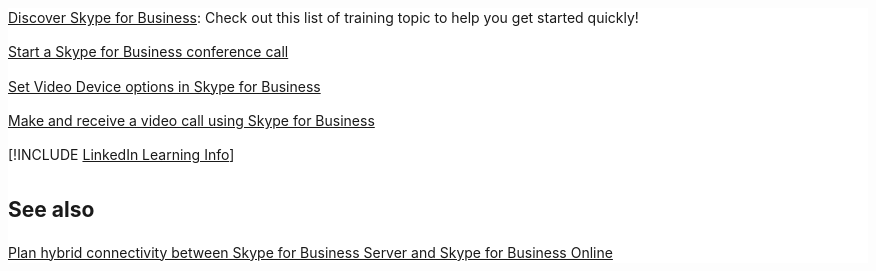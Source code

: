 [Discover Skype for Business](http://technet.microsoft.com/library/8a3491a3-c095-4718-80cf-cbbe4afe4eba%28Office.14%29.aspx): Check out this list of training topic to help you get started quickly!
  
[Start a Skype for Business conference call](http://technet.microsoft.com/library/8dc8ac52-91ac-4db9-8672-11551fdaf997%28Office.14%29.aspx)
  
[Set Video Device options in Skype for Business](http://technet.microsoft.com/library/d09017c0-deba-4f6c-a122-9eca6604f50c%28Office.14%29.aspx)
  
[Make and receive a video call using Skype for Business](http://technet.microsoft.com/library/abf62493-670f-4b0d-b2cf-fe03b49caf42%28Office.14%29.aspx)
  
[!INCLUDE [LinkedIn Learning Info](../common/office/linkedin-learning-info.md)]
   
## See also
<a name="bkmk_more"> </a>

[Plan hybrid connectivity between Skype for Business Server and Skype for Business Online](https://go.microsoft.com/fwlink/p/?linkid=400791)
  

